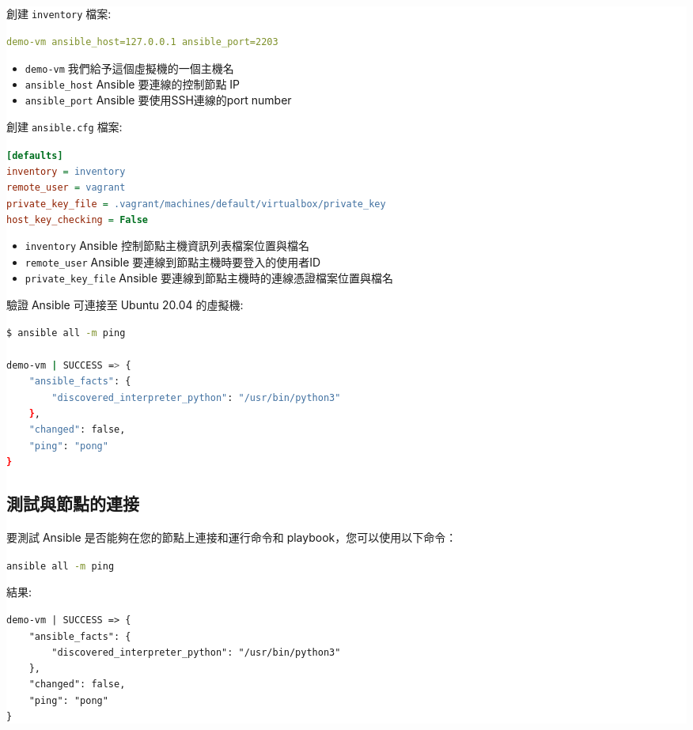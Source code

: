創建 `inventory` 檔案:

```yaml title="inventory"
demo-vm ansible_host=127.0.0.1 ansible_port=2203
```

- `demo-vm` 我們給予這個虛擬機的一個主機名
- `ansible_host` Ansible 要連線的控制節點 IP
- `ansible_port` Ansible 要使用SSH連線的port number

創建 `ansible.cfg` 檔案:

```ini title="ansible.cfg"
[defaults]
inventory = inventory
remote_user = vagrant
private_key_file = .vagrant/machines/default/virtualbox/private_key
host_key_checking = False
```

- `inventory` Ansible 控制節點主機資訊列表檔案位置與檔名
- `remote_user` Ansible 要連線到節點主機時要登入的使用者ID
- `private_key_file` Ansible 要連線到節點主機時的連線憑證檔案位置與檔名

驗證 Ansible 可連接至 Ubuntu 20.04 的虛擬機:

```bash
$ ansible all -m ping

demo-vm | SUCCESS => {
    "ansible_facts": {
        "discovered_interpreter_python": "/usr/bin/python3"
    },
    "changed": false,
    "ping": "pong"
}
```

## 測試與節點的連接

要測試 Ansible 是否能夠在您的節點上連接和運行命令和 playbook，您可以使用以下命令：

```bash
ansible all -m ping
```

結果:

```
demo-vm | SUCCESS => {
    "ansible_facts": {
        "discovered_interpreter_python": "/usr/bin/python3"
    },
    "changed": false,
    "ping": "pong"
}
```
